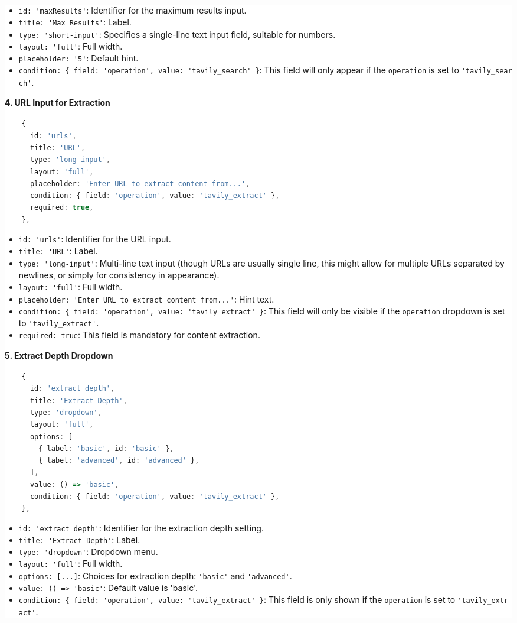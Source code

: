 *   `id: 'maxResults'`: Identifier for the maximum results input.
*   `title: 'Max Results'`: Label.
*   `type: 'short-input'`: Specifies a single-line text input field, suitable for numbers.
*   `layout: 'full'`: Full width.
*   `placeholder: '5'`: Default hint.
*   `condition: { field: 'operation', value: 'tavily_search' }`: This field will only appear if the `operation` is set to `'tavily_search'`.

**4. URL Input for Extraction**

```typescript
    {
      id: 'urls',
      title: 'URL',
      type: 'long-input',
      layout: 'full',
      placeholder: 'Enter URL to extract content from...',
      condition: { field: 'operation', value: 'tavily_extract' },
      required: true,
    },
```

*   `id: 'urls'`: Identifier for the URL input.
*   `title: 'URL'`: Label.
*   `type: 'long-input'`: Multi-line text input (though URLs are usually single line, this might allow for multiple URLs separated by newlines, or simply for consistency in appearance).
*   `layout: 'full'`: Full width.
*   `placeholder: 'Enter URL to extract content from...'`: Hint text.
*   `condition: { field: 'operation', value: 'tavily_extract' }`: This field will only be visible if the `operation` dropdown is set to `'tavily_extract'`.
*   `required: true`: This field is mandatory for content extraction.

**5. Extract Depth Dropdown**

```typescript
    {
      id: 'extract_depth',
      title: 'Extract Depth',
      type: 'dropdown',
      layout: 'full',
      options: [
        { label: 'basic', id: 'basic' },
        { label: 'advanced', id: 'advanced' },
      ],
      value: () => 'basic',
      condition: { field: 'operation', value: 'tavily_extract' },
    },
```

*   `id: 'extract_depth'`: Identifier for the extraction depth setting.
*   `title: 'Extract Depth'`: Label.
*   `type: 'dropdown'`: Dropdown menu.
*   `layout: 'full'`: Full width.
*   `options: [...]`: Choices for extraction depth: `'basic'` and `'advanced'`.
*   `value: () => 'basic'`: Default value is 'basic'.
*   `condition: { field: 'operation', value: 'tavily_extract' }`: This field is only shown if the `operation` is set to `'tavily_extract'`.
